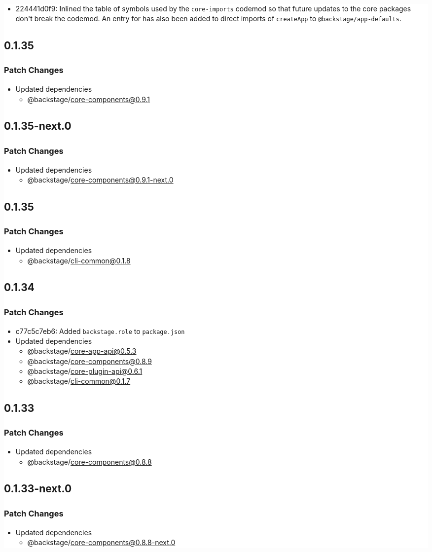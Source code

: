 - 224441d0f9: Inlined the table of symbols used by the `core-imports` codemod so that future updates to the core packages don't break the codemod. An entry for has also been added to direct imports of `createApp` to `@backstage/app-defaults`.

## 0.1.35

### Patch Changes

- Updated dependencies
  - @backstage/core-components@0.9.1

## 0.1.35-next.0

### Patch Changes

- Updated dependencies
  - @backstage/core-components@0.9.1-next.0

## 0.1.35

### Patch Changes

- Updated dependencies
  - @backstage/cli-common@0.1.8

## 0.1.34

### Patch Changes

- c77c5c7eb6: Added `backstage.role` to `package.json`
- Updated dependencies
  - @backstage/core-app-api@0.5.3
  - @backstage/core-components@0.8.9
  - @backstage/core-plugin-api@0.6.1
  - @backstage/cli-common@0.1.7

## 0.1.33

### Patch Changes

- Updated dependencies
  - @backstage/core-components@0.8.8

## 0.1.33-next.0

### Patch Changes

- Updated dependencies
  - @backstage/core-components@0.8.8-next.0
